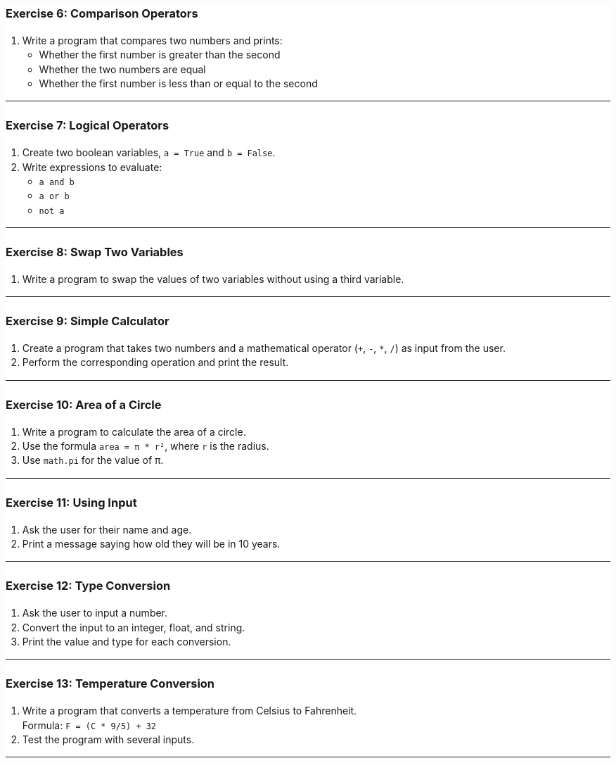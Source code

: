 
### **Exercise 6: Comparison Operators**
1. Write a program that compares two numbers and prints:
   - Whether the first number is greater than the second
   - Whether the two numbers are equal
   - Whether the first number is less than or equal to the second

---

### **Exercise 7: Logical Operators**
1. Create two boolean variables, `a = True` and `b = False`.  
2. Write expressions to evaluate:
   - `a and b`
   - `a or b`
   - `not a`

---

### **Exercise 8: Swap Two Variables**
1. Write a program to swap the values of two variables without using a third variable.

---

### **Exercise 9: Simple Calculator**
1. Create a program that takes two numbers and a mathematical operator (`+`, `-`, `*`, `/`) as input from the user.  
2. Perform the corresponding operation and print the result.

---

### **Exercise 10: Area of a Circle**
1. Write a program to calculate the area of a circle.  
2. Use the formula `area = π * r²`, where `r` is the radius.  
3. Use `math.pi` for the value of π.

---

### **Exercise 11: Using Input**
1. Ask the user for their name and age.  
2. Print a message saying how old they will be in 10 years.

---

### **Exercise 12: Type Conversion**
1. Ask the user to input a number.  
2. Convert the input to an integer, float, and string.  
3. Print the value and type for each conversion.

---

### **Exercise 13: Temperature Conversion**
1. Write a program that converts a temperature from Celsius to Fahrenheit.  
   Formula: `F = (C * 9/5) + 32`
2. Test the program with several inputs.

---
